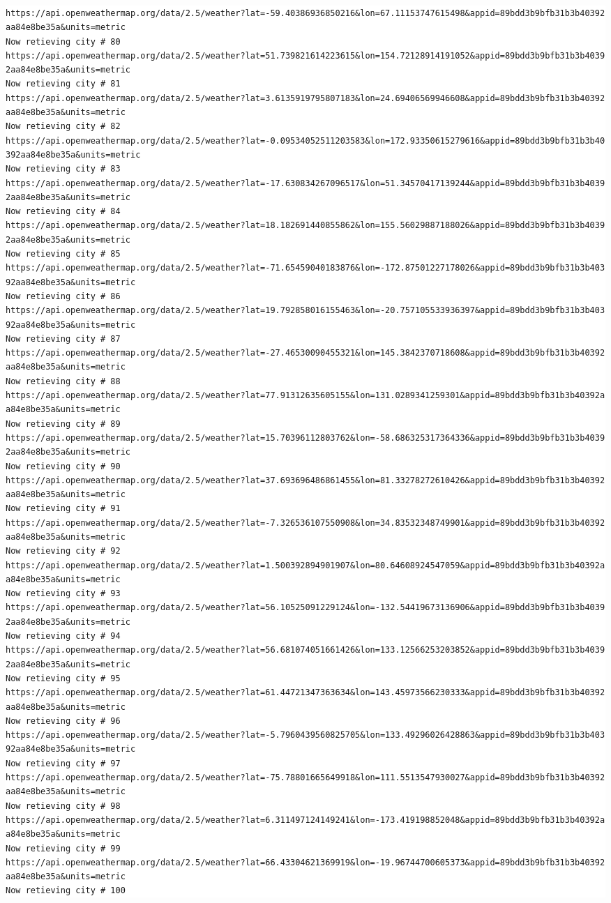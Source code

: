     https://api.openweathermap.org/data/2.5/weather?lat=-59.40386936850216&lon=67.11153747615498&appid=89bdd3b9bfb31b3b40392aa84e8be35a&units=metric
    Now retieving city # 80
    https://api.openweathermap.org/data/2.5/weather?lat=51.739821614223615&lon=154.72128914191052&appid=89bdd3b9bfb31b3b40392aa84e8be35a&units=metric
    Now retieving city # 81
    https://api.openweathermap.org/data/2.5/weather?lat=3.6135919795807183&lon=24.69406569946608&appid=89bdd3b9bfb31b3b40392aa84e8be35a&units=metric
    Now retieving city # 82
    https://api.openweathermap.org/data/2.5/weather?lat=-0.09534052511203583&lon=172.93350615279616&appid=89bdd3b9bfb31b3b40392aa84e8be35a&units=metric
    Now retieving city # 83
    https://api.openweathermap.org/data/2.5/weather?lat=-17.630834267096517&lon=51.34570417139244&appid=89bdd3b9bfb31b3b40392aa84e8be35a&units=metric
    Now retieving city # 84
    https://api.openweathermap.org/data/2.5/weather?lat=18.182691440855862&lon=155.56029887188026&appid=89bdd3b9bfb31b3b40392aa84e8be35a&units=metric
    Now retieving city # 85
    https://api.openweathermap.org/data/2.5/weather?lat=-71.65459040183876&lon=-172.87501227178026&appid=89bdd3b9bfb31b3b40392aa84e8be35a&units=metric
    Now retieving city # 86
    https://api.openweathermap.org/data/2.5/weather?lat=19.792858016155463&lon=-20.757105533936397&appid=89bdd3b9bfb31b3b40392aa84e8be35a&units=metric
    Now retieving city # 87
    https://api.openweathermap.org/data/2.5/weather?lat=-27.46530090455321&lon=145.3842370718608&appid=89bdd3b9bfb31b3b40392aa84e8be35a&units=metric
    Now retieving city # 88
    https://api.openweathermap.org/data/2.5/weather?lat=77.91312635605155&lon=131.0289341259301&appid=89bdd3b9bfb31b3b40392aa84e8be35a&units=metric
    Now retieving city # 89
    https://api.openweathermap.org/data/2.5/weather?lat=15.70396112803762&lon=-58.686325317364336&appid=89bdd3b9bfb31b3b40392aa84e8be35a&units=metric
    Now retieving city # 90
    https://api.openweathermap.org/data/2.5/weather?lat=37.693696486861455&lon=81.33278272610426&appid=89bdd3b9bfb31b3b40392aa84e8be35a&units=metric
    Now retieving city # 91
    https://api.openweathermap.org/data/2.5/weather?lat=-7.326536107550908&lon=34.83532348749901&appid=89bdd3b9bfb31b3b40392aa84e8be35a&units=metric
    Now retieving city # 92
    https://api.openweathermap.org/data/2.5/weather?lat=1.500392894901907&lon=80.64608924547059&appid=89bdd3b9bfb31b3b40392aa84e8be35a&units=metric
    Now retieving city # 93
    https://api.openweathermap.org/data/2.5/weather?lat=56.10525091229124&lon=-132.54419673136906&appid=89bdd3b9bfb31b3b40392aa84e8be35a&units=metric
    Now retieving city # 94
    https://api.openweathermap.org/data/2.5/weather?lat=56.681074051661426&lon=133.12566253203852&appid=89bdd3b9bfb31b3b40392aa84e8be35a&units=metric
    Now retieving city # 95
    https://api.openweathermap.org/data/2.5/weather?lat=61.44721347363634&lon=143.45973566230333&appid=89bdd3b9bfb31b3b40392aa84e8be35a&units=metric
    Now retieving city # 96
    https://api.openweathermap.org/data/2.5/weather?lat=-5.7960439560825705&lon=133.49296026428863&appid=89bdd3b9bfb31b3b40392aa84e8be35a&units=metric
    Now retieving city # 97
    https://api.openweathermap.org/data/2.5/weather?lat=-75.78801665649918&lon=111.5513547930027&appid=89bdd3b9bfb31b3b40392aa84e8be35a&units=metric
    Now retieving city # 98
    https://api.openweathermap.org/data/2.5/weather?lat=6.311497124149241&lon=-173.419198852048&appid=89bdd3b9bfb31b3b40392aa84e8be35a&units=metric
    Now retieving city # 99
    https://api.openweathermap.org/data/2.5/weather?lat=66.43304621369919&lon=-19.96744700605373&appid=89bdd3b9bfb31b3b40392aa84e8be35a&units=metric
    Now retieving city # 100